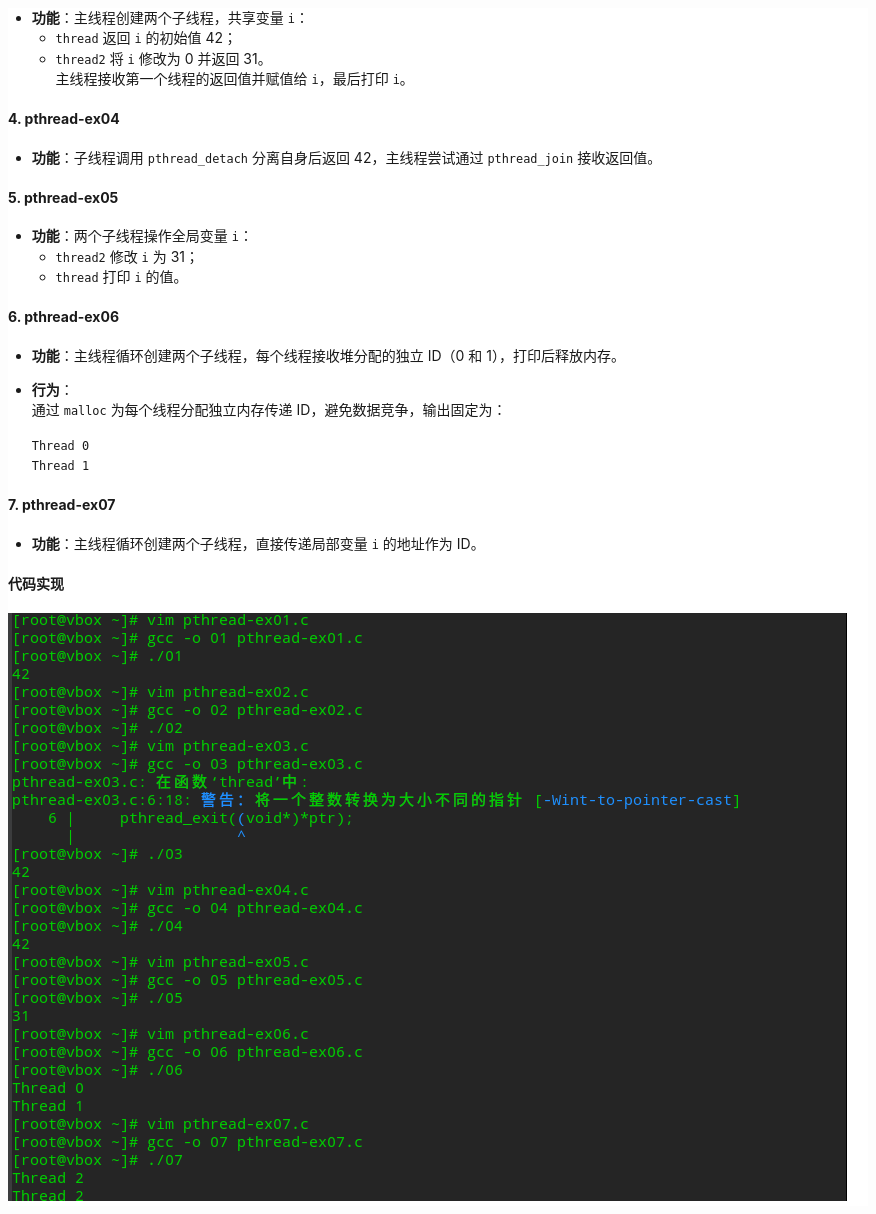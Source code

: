 - **功能**：主线程创建两个子线程，共享变量 `i`：  
  - `thread` 返回 `i` 的初始值 42；  
  - `thread2` 将 `i` 修改为 0 并返回 31。  
    主线程接收第一个线程的返回值并赋值给 `i`，最后打印 `i`。

#### **4. pthread-ex04**

- **功能**：子线程调用 `pthread_detach` 分离自身后返回 42，主线程尝试通过 `pthread_join` 接收返回值。

#### **5. pthread-ex05**

- **功能**：两个子线程操作全局变量 `i`：  
  - `thread2` 修改 `i` 为 31；  
  - `thread` 打印 `i` 的值。  

#### **6. pthread-ex06**

- **功能**：主线程循环创建两个子线程，每个线程接收堆分配的独立 ID（0 和 1），打印后释放内存。

- **行为**：  
  通过 `malloc` 为每个线程分配独立内存传递 ID，避免数据竞争，输出固定为：  
  
  ```
  Thread 0  
  Thread 1  
  ```

#### **7. pthread-ex07**

- **功能**：主线程循环创建两个子线程，直接传递局部变量 `i` 的地址作为 ID。

#### 代码实现

 ![阅读代码实现截图](./3.png)
